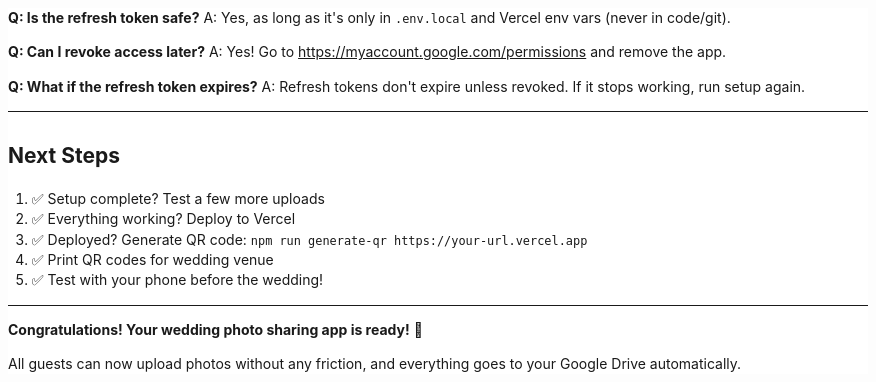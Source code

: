 **Q: Is the refresh token safe?**
A: Yes, as long as it's only in `.env.local` and Vercel env vars (never in code/git).

**Q: Can I revoke access later?**
A: Yes! Go to https://myaccount.google.com/permissions and remove the app.

**Q: What if the refresh token expires?**
A: Refresh tokens don't expire unless revoked. If it stops working, run setup again.

---

## Next Steps

1. ✅ Setup complete? Test a few more uploads
2. ✅ Everything working? Deploy to Vercel
3. ✅ Deployed? Generate QR code: `npm run generate-qr https://your-url.vercel.app`
4. ✅ Print QR codes for wedding venue
5. ✅ Test with your phone before the wedding!

---

**Congratulations! Your wedding photo sharing app is ready!** 🎉

All guests can now upload photos without any friction, and everything goes to your Google Drive automatically.
